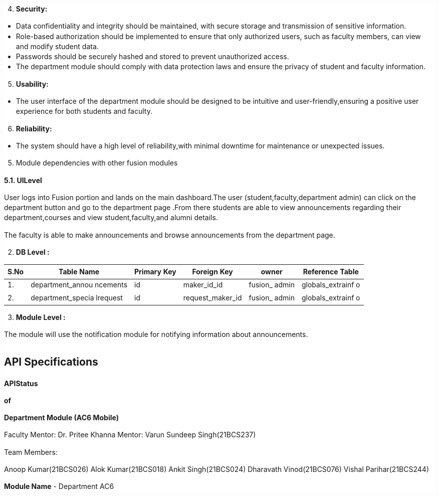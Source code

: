 4. **Security:**
- Data confidentiality and integrity should be maintained, with secure storage and transmission of sensitive information.
- Role-based authorization should be implemented to ensure that only authorized users, such as faculty members, can view and modify student data.
- Passwords should be securely hashed and stored to prevent unauthorized access.
- The department module should comply with data protection laws and ensure the privacy of student and faculty information.
5. **Usability:**
- The user interface of the department module should be designed to be intuitive and user-friendly,ensuring a positive user experience for both students and faculty.
6. **Reliability:**
- The system should have a high level of reliability,with minimal downtime for maintenance or unexpected issues.
5. Module dependencies with other fusion modules

**5.1. UILevel**

User logs into Fusion portion and lands on the main dashboard.The user (student,faculty,department admin) can click on the department button and go to the department page .From there students are able to view announcements regarding their department,courses and view student,faculty,and alumni details.

The faculty is able to make announcements and browse announcements from the department page.

2. **DB Level :**



|**S.No**|**Table Name**|**Primary Key**|**Foreign Key**|**owner**|**Reference Table**|
| - | - | - | - | - | - |
|1\.|department\_annou ncements|id|maker\_id\_id|fusion\_ admin|globals\_extrainf o|
|2\.|department\_specia lrequest|id|request\_maker\_id|fusion\_ admin|globals\_extrainf o|

3. **Module Level :**

The module will use the notification module for notifying information about announcements.



## API Specifications

**APIStatus**

**of**

**Department Module (AC6 Mobile)**

Faculty Mentor: Dr. Pritee Khanna Mentor: Varun Sundeep Singh(21BCS237)

Team Members:

Anoop Kumar(21BCS026) Alok Kumar(21BCS018) Ankit Singh(21BCS024) Dharavath Vinod(21BCS076) Vishal Parihar(21BCS244)

**Module Name** - Department AC6
